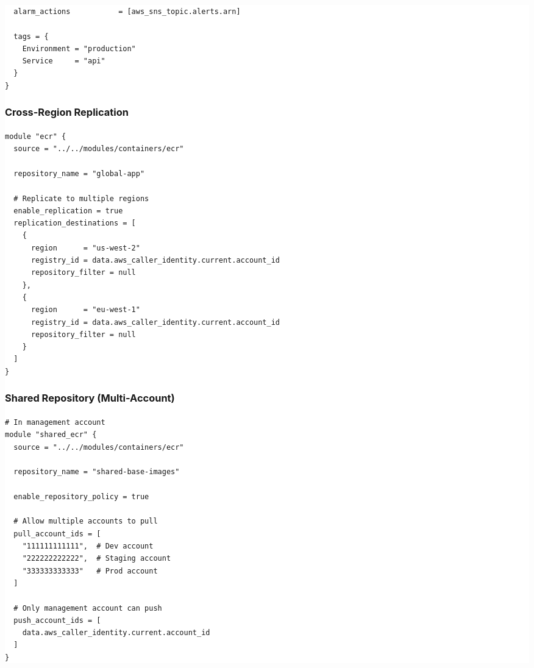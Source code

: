 ```hcl
  alarm_actions           = [aws_sns_topic.alerts.arn]
  
  tags = {
    Environment = "production"
    Service     = "api"
  }
}
```

### Cross-Region Replication

```hcl
module "ecr" {
  source = "../../modules/containers/ecr"
  
  repository_name = "global-app"
  
  # Replicate to multiple regions
  enable_replication = true
  replication_destinations = [
    {
      region      = "us-west-2"
      registry_id = data.aws_caller_identity.current.account_id
      repository_filter = null
    },
    {
      region      = "eu-west-1"
      registry_id = data.aws_caller_identity.current.account_id
      repository_filter = null
    }
  ]
}
```

### Shared Repository (Multi-Account)

```hcl
# In management account
module "shared_ecr" {
  source = "../../modules/containers/ecr"
  
  repository_name = "shared-base-images"
  
  enable_repository_policy = true
  
  # Allow multiple accounts to pull
  pull_account_ids = [
    "111111111111",  # Dev account
    "222222222222",  # Staging account
    "333333333333"   # Prod account
  ]
  
  # Only management account can push
  push_account_ids = [
    data.aws_caller_identity.current.account_id
  ]
}
```
